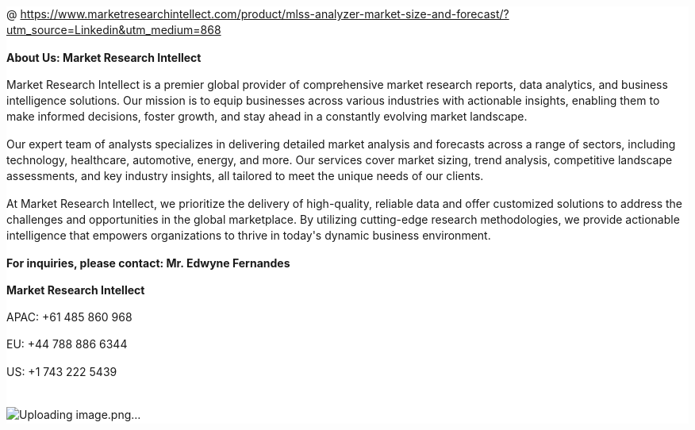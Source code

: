 @</strong>&nbsp;<a href="https://www.marketresearchintellect.com/product/mlss-analyzer-market-size-and-forecast/?utm_source=Linkedin&utm_medium=868">https://www.marketresearchintellect.com/product/mlss-analyzer-market-size-and-forecast/?utm_source=Linkedin&utm_medium=868</a></span></p><p><strong>About Us: Market Research Intellect</strong></p><p>Market Research Intellect is a premier global provider of comprehensive market research reports, data analytics, and business intelligence solutions. Our mission is to equip businesses across various industries with actionable insights, enabling them to make informed decisions, foster growth, and stay ahead in a constantly evolving market landscape.</p><p>Our expert team of analysts specializes in delivering detailed market analysis and forecasts across a range of sectors, including technology, healthcare, automotive, energy, and more. Our services cover market sizing, trend analysis, competitive landscape assessments, and key industry insights, all tailored to meet the unique needs of our clients.</p><p>At Market Research Intellect, we prioritize the delivery of high-quality, reliable data and offer customized solutions to address the challenges and opportunities in the global marketplace. By utilizing cutting-edge research methodologies, we provide actionable intelligence that empowers organizations to thrive in today's dynamic business environment.</p><p><strong>For inquiries, please contact: Mr. Edwyne Fernandes</strong></p><p><strong>Market Research Intellect</strong></p><p>APAC: +61 485 860 968</p><p>EU: +44 788 886 6344</p><p>US: +1 743 222 5439</p></div><div class="article-main__content" data-test-id="publishing-text-block">&nbsp;</div>
![Uploading image.png…]()
